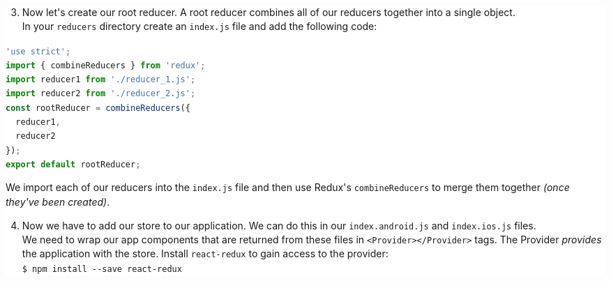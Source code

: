 3. Now let's create our root reducer. A root reducer combines all of our reducers together into a single object.  
In your `reducers` directory create an `index.js` file and add the following code:  
```js
'use strict';
import { combineReducers } from 'redux';
import reducer1 from './reducer_1.js';
import reducer2 from './reducer_2.js';
const rootReducer = combineReducers({
  reducer1,
  reducer2
});
export default rootReducer;
```  
We import each of our reducers into the `index.js` file and then use Redux's `combineReducers` to merge them together _(once they've been created)_.

4. Now we have to add our store to our application. We can do this in our `index.android.js` and `index.ios.js` files.  
We need to wrap our app components that are returned from these files in `<Provider></Provider>` tags. The Provider _provides_ the application with the store. Install `react-redux` to gain access to the provider:  
`$ npm install --save react-redux`

